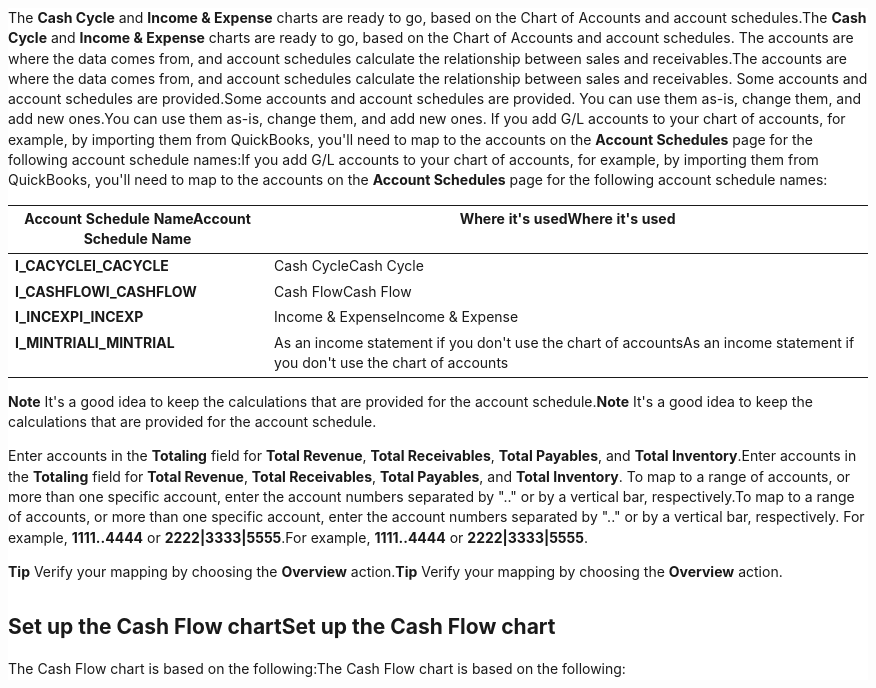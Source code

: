 <span data-ttu-id="7d876-111">The **Cash Cycle** and **Income & Expense** charts are ready to go, based on the Chart of Accounts and account schedules.</span><span class="sxs-lookup"><span data-stu-id="7d876-111">The **Cash Cycle** and **Income & Expense** charts are ready to go, based on the Chart of Accounts and account schedules.</span></span> <span data-ttu-id="7d876-112">The accounts are where the data comes from, and account schedules calculate the relationship between sales and receivables.</span><span class="sxs-lookup"><span data-stu-id="7d876-112">The accounts are where the data comes from, and account schedules calculate the relationship between sales and receivables.</span></span> <span data-ttu-id="7d876-113">Some accounts and account schedules are provided.</span><span class="sxs-lookup"><span data-stu-id="7d876-113">Some accounts and account schedules are provided.</span></span> <span data-ttu-id="7d876-114">You can use them as-is, change them, and add new ones.</span><span class="sxs-lookup"><span data-stu-id="7d876-114">You can use them as-is, change them, and add new ones.</span></span> <span data-ttu-id="7d876-115">If you add G/L accounts to your chart of accounts, for example, by importing them from QuickBooks, you'll need to map to the accounts on the **Account Schedules** page for the following account schedule names:</span><span class="sxs-lookup"><span data-stu-id="7d876-115">If you add G/L accounts to your chart of accounts, for example, by importing them from QuickBooks, you'll need to map to the accounts on the **Account Schedules** page for the following account schedule names:</span></span>  

| <span data-ttu-id="7d876-116">Account Schedule Name</span><span class="sxs-lookup"><span data-stu-id="7d876-116">Account Schedule Name</span></span> | <span data-ttu-id="7d876-117">Where it's used</span><span class="sxs-lookup"><span data-stu-id="7d876-117">Where it's used</span></span> |
| --- | --- |
| <span data-ttu-id="7d876-118">**I_CACYCLE**</span><span class="sxs-lookup"><span data-stu-id="7d876-118">**I_CACYCLE**</span></span> |<span data-ttu-id="7d876-119">Cash Cycle</span><span class="sxs-lookup"><span data-stu-id="7d876-119">Cash Cycle</span></span> |
| <span data-ttu-id="7d876-120">**I_CASHFLOW**</span><span class="sxs-lookup"><span data-stu-id="7d876-120">**I_CASHFLOW**</span></span> |<span data-ttu-id="7d876-121">Cash Flow</span><span class="sxs-lookup"><span data-stu-id="7d876-121">Cash Flow</span></span> |
| <span data-ttu-id="7d876-122">**I_INCEXP**</span><span class="sxs-lookup"><span data-stu-id="7d876-122">**I_INCEXP**</span></span> |<span data-ttu-id="7d876-123">Income & Expense</span><span class="sxs-lookup"><span data-stu-id="7d876-123">Income & Expense</span></span> |
| <span data-ttu-id="7d876-124">**I_MINTRIAL**</span><span class="sxs-lookup"><span data-stu-id="7d876-124">**I_MINTRIAL**</span></span> |<span data-ttu-id="7d876-125">As an income statement if you don't use the chart of accounts</span><span class="sxs-lookup"><span data-stu-id="7d876-125">As an income statement if you don't use the chart of accounts</span></span> |

<span data-ttu-id="7d876-126">**Note** It's a good idea to keep the calculations that are provided for the account schedule.</span><span class="sxs-lookup"><span data-stu-id="7d876-126">**Note** It's a good idea to keep the calculations that are provided for the account schedule.</span></span>  

<span data-ttu-id="7d876-127">Enter accounts in the **Totaling** field for **Total Revenue**, **Total Receivables**, **Total Payables**, and **Total Inventory**.</span><span class="sxs-lookup"><span data-stu-id="7d876-127">Enter accounts in the **Totaling** field for **Total Revenue**, **Total Receivables**, **Total Payables**, and **Total Inventory**.</span></span> <span data-ttu-id="7d876-128">To map to a range of accounts, or more than one specific account, enter the account numbers separated by ".." or by a vertical bar, respectively.</span><span class="sxs-lookup"><span data-stu-id="7d876-128">To map to a range of accounts, or more than one specific account, enter the account numbers separated by ".." or by a vertical bar, respectively.</span></span> <span data-ttu-id="7d876-129">For example, **1111..4444** or **2222|3333|5555**.</span><span class="sxs-lookup"><span data-stu-id="7d876-129">For example, **1111..4444** or **2222|3333|5555**.</span></span>  

<span data-ttu-id="7d876-130">**Tip** Verify your mapping by choosing the **Overview** action.</span><span class="sxs-lookup"><span data-stu-id="7d876-130">**Tip** Verify your mapping by choosing the **Overview** action.</span></span>  

## <a name="set-up-the-cash-flow-chart"></a><span data-ttu-id="7d876-131">Set up the Cash Flow chart</span><span class="sxs-lookup"><span data-stu-id="7d876-131">Set up the Cash Flow chart</span></span>
<span data-ttu-id="7d876-132">The Cash Flow chart is based on the following:</span><span class="sxs-lookup"><span data-stu-id="7d876-132">The Cash Flow chart is based on the following:</span></span>  
